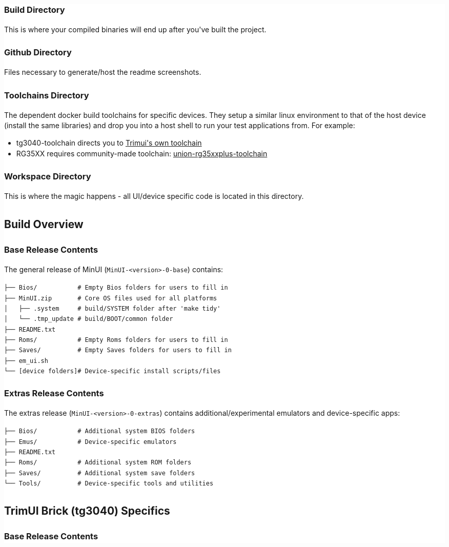 ### Build Directory
This is where your compiled binaries will end up after you've built the project.

### Github Directory
Files necessary to generate/host the readme screenshots.

### Toolchains Directory
The dependent docker build toolchains for specific devices. They setup a similar linux environment to that of the host device (install the same libraries) and drop you into a host shell to run your test applications from. For example:
- tg3040-toolchain directs you to [Trimui's own toolchain](https://github.com/trimui/toolchain_sdk_smartpro/releases)
- RG35XX requires community-made toolchain: [union-rg35xxplus-toolchain](https://github.com/shauninman/union-rg35xxplus-toolchain)

### Workspace Directory
This is where the magic happens - all UI/device specific code is located in this directory.

## Build Overview

### Base Release Contents
The general release of MinUI (`MinUI-<version>-0-base`) contains:

```
├── Bios/           # Empty Bios folders for users to fill in
├── MinUI.zip       # Core OS files used for all platforms
│   ├── .system     # build/SYSTEM folder after 'make tidy'
│   └── .tmp_update # build/BOOT/common folder
├── README.txt
├── Roms/           # Empty Roms folders for users to fill in
├── Saves/          # Empty Saves folders for users to fill in
├── em_ui.sh
└── [device folders]# Device-specific install scripts/files
```

### Extras Release Contents
The extras release (`MinUI-<version>-0-extras`) contains additional/experimental emulators and device-specific apps:

```
├── Bios/           # Additional system BIOS folders
├── Emus/           # Device-specific emulators
├── README.txt
├── Roms/           # Additional system ROM folders
├── Saves/          # Additional system save folders
└── Tools/          # Device-specific tools and utilities
```
## TrimUI Brick (tg3040) Specifics

### Base Release Contents

